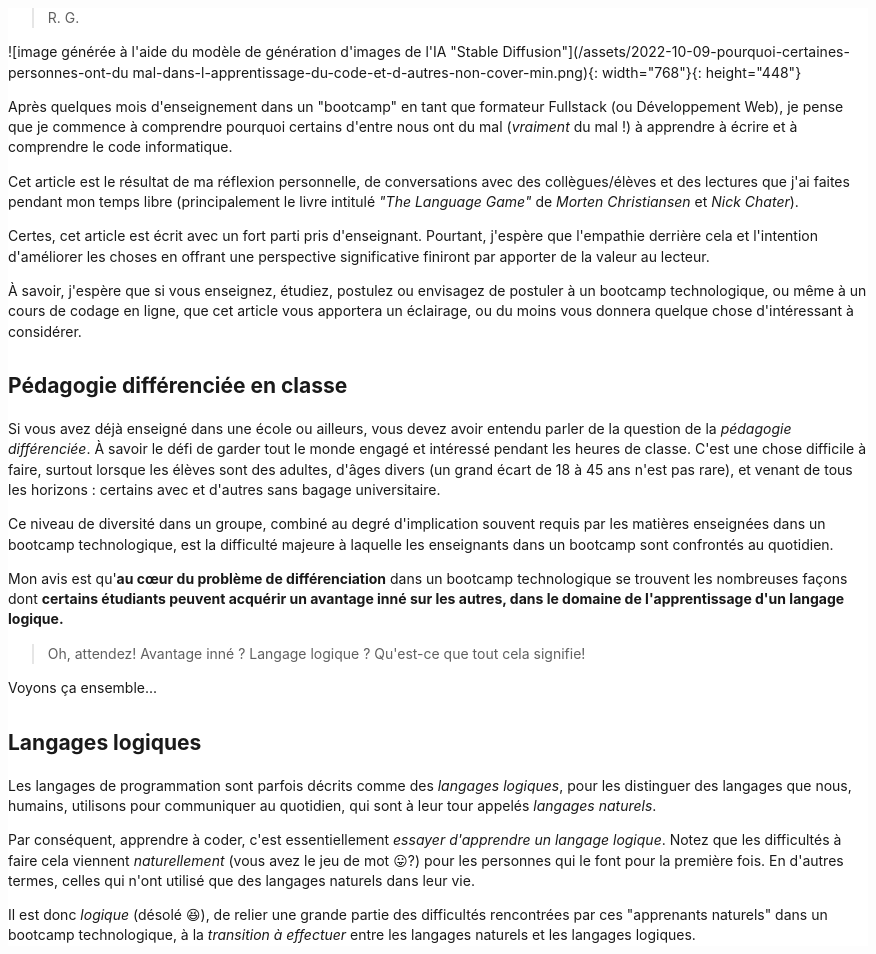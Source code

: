 >
> R. G.

![image générée à l'aide du modèle de génération d'images de l'IA "Stable Diffusion"](/assets/2022-10-09-pourquoi-certaines-personnes-ont-du mal-dans-l-apprentissage-du-code-et-d-autres-non-cover-min.png){: width="768"}{: height="448"}

Après quelques mois d'enseignement dans un "bootcamp" en tant que formateur Fullstack (ou Développement Web), je pense que je commence à comprendre pourquoi certains d'entre nous ont du mal (_vraiment_ du mal !) à apprendre à écrire et à comprendre le code informatique.

Cet article est le résultat de ma réflexion personnelle, de conversations avec des collègues/élèves et des lectures que j'ai faites pendant mon temps libre (principalement le livre intitulé _"The Language Game"_ de _Morten Christiansen_ et _Nick Chater_).

Certes, cet article est écrit avec un fort parti pris d'enseignant. Pourtant, j'espère que l'empathie derrière cela et l'intention d'améliorer les choses en offrant une perspective significative finiront par apporter de la valeur au lecteur.

À savoir, j'espère que si vous enseignez, étudiez, postulez ou envisagez de postuler à un bootcamp technologique, ou même à un cours de codage en ligne, que cet article vous apportera un éclairage, ou du moins vous donnera quelque chose d'intéressant à considérer.

## Pédagogie différenciée en classe

Si vous avez déjà enseigné dans une école ou ailleurs, vous devez avoir entendu parler de la question de la _pédagogie différenciée_. À savoir le défi de garder tout le monde engagé et intéressé pendant les heures de classe. C'est une chose difficile à faire, surtout lorsque les élèves sont des adultes, d'âges divers (un grand écart de 18 à 45 ans n'est pas rare), et venant de tous les horizons : certains avec et d'autres sans bagage universitaire.

Ce niveau de diversité dans un groupe, combiné au degré d'implication souvent requis par les matières enseignées dans un bootcamp technologique, est la difficulté majeure à laquelle les enseignants dans un bootcamp sont confrontés au quotidien.

Mon avis est qu'**au cœur du problème de différenciation** dans un bootcamp technologique se trouvent les nombreuses façons dont **certains étudiants peuvent acquérir un avantage inné sur les autres, dans le domaine de l'apprentissage d'un langage logique.**

> Oh, attendez! Avantage inné ? Langage logique ? Qu'est-ce que tout cela signifie!

Voyons ça ensemble...

## Langages logiques

Les langages de programmation sont parfois décrits comme des _langages logiques_, pour les distinguer des langages que nous, humains, utilisons pour communiquer au quotidien, qui sont à leur tour appelés _langages naturels_.

Par conséquent, apprendre à coder, c'est essentiellement _essayer d'apprendre un langage logique_. Notez que les difficultés à faire cela viennent _naturellement_ (vous avez le jeu de mot 😛?) pour les personnes qui le font pour la première fois. En d'autres termes, celles qui n'ont utilisé que des langages naturels dans leur vie.

Il est donc _logique_ (désolé 😆), de relier une grande partie des difficultés rencontrées par ces "apprenants naturels" dans un bootcamp technologique, à la _transition à effectuer_ entre les langages naturels et les langages logiques.
